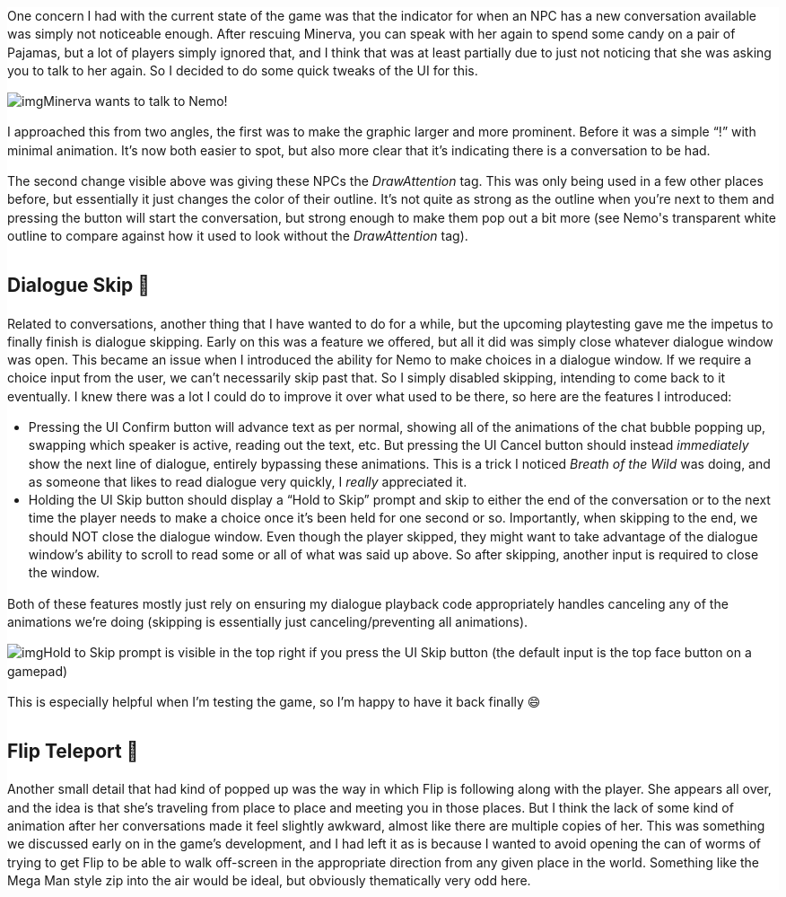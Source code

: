 One concern I had with the current state of the game was that the indicator for when an NPC has a new conversation available was simply not noticeable enough. After rescuing Minerva, you can speak with her again to spend some candy on a pair of Pajamas, but a lot of players simply ignored that, and I think that was at least partially due to just not noticing that she was asking you to talk to her again. So I decided to do some quick tweaks of the UI for this.

![img](https://i.kickstarter.com/assets/048/019/676/06f9bae7d5c80fd06eaacf494ecbdb5e_original.webp?fit=scale-down&origin=ugc&q=92&v=1738341910&width=700&sig=libNyJSwOIb4eDoM7Twlyf4qg5oO4Xo%2FjL1TBWv6xjk%3D)Minerva wants to talk to Nemo!

I approached this from two angles, the first was to make the graphic larger and more prominent. Before it was a simple “!” with minimal animation. It’s now both easier to spot, but also more clear that it’s indicating there is a conversation to be had.

The second change visible above was giving these NPCs the *DrawAttention* tag. This was only being used in a few other places before, but essentially it just changes the color of their outline. It’s not quite as strong as the outline when you’re next to them and pressing the button will start the conversation, but strong enough to make them pop out a bit more (see Nemo's transparent white outline to compare against how it used to look without the *DrawAttention* tag).
 

## Dialogue Skip 🙉

Related to conversations, another thing that I have wanted to do for a while, but the upcoming playtesting gave me the impetus to finally finish is dialogue skipping. Early on this was a feature we offered, but all it did was simply close whatever dialogue window was open. This became an issue when I introduced the ability for Nemo to make choices in a dialogue window. If we require a choice input from the user, we can’t necessarily skip past that. So I simply disabled skipping, intending to come back to it eventually. I knew there was a lot I could do to improve it over what used to be there, so here are the features I introduced:

- Pressing the UI Confirm button will advance text as per normal, showing all of the animations of the chat bubble popping up, swapping which speaker is active, reading out the text, etc. But pressing the UI Cancel button should instead *immediately* show the next line of dialogue, entirely bypassing these animations. This is a trick I noticed *Breath of the Wild* was doing, and as someone that likes to read dialogue very quickly, I *really* appreciated it.
- Holding the UI Skip button should display a “Hold to Skip” prompt and skip to either the end of the conversation or to the next time the player needs to make a choice once it’s been held for one second or so. Importantly, when skipping to the end, we should NOT close the dialogue window. Even though the player skipped, they might want to take advantage of the dialogue window’s ability to scroll to read some or all of what was said up above. So after skipping, another input is required to close the window.

Both of these features mostly just rely on ensuring my dialogue playback code appropriately handles canceling any of the animations we’re doing (skipping is essentially just canceling/preventing all animations).

![img](https://i.kickstarter.com/assets/048/019/710/8b38a0298812b8f59b028f505c19a763_original.png?fit=scale-down&origin=ugc&q=100&v=1738342146&width=700&sig=pGE1Th0r%2Bq4oW%2FTU4%2BMRmO%2BMJqgNukL5TNtvbkrxqlI%3D)Hold to Skip prompt is visible in the top right if you press the UI Skip button (the default input is the top face button on a gamepad)

This is especially helpful when I’m testing the game, so I’m happy to have it back finally 😄
 

## Flip Teleport 🎱

Another small detail that had kind of popped up was the way in which Flip is following along with the player. She appears all over, and the idea is that she’s traveling from place to place and meeting you in those places. But I think the lack of some kind of animation after her conversations made it feel slightly awkward, almost like there are multiple copies of her. This was something we discussed early on in the game’s development, and I had left it as is because I wanted to avoid opening the can of worms of trying to get Flip to be able to walk off-screen in the appropriate direction from any given place in the world. Something like the Mega Man style zip into the air would be ideal, but obviously thematically very odd here.
